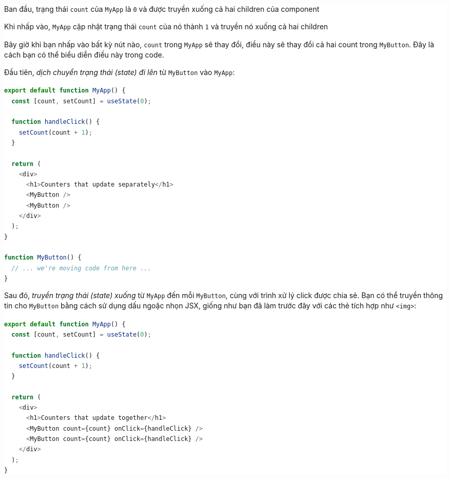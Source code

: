 Ban đầu, trạng thái `count` của `MyApp` là `0` và được truyền xuống cả hai children của component

</Diagram>

<Diagram name="sharing_data_parent_clicked" height={385} width={410} alt="The same diagram as the previous, with the count of the parent MyApp component highlighted indicating a click with the value incremented to one. The flow to both of the children MyButton components is also highlighted, and the count value in each child is set to one indicating the value was passed down." >

Khi nhấp vào, `MyApp` cập nhật trạng thái `count` của nó thành `1` và truyền nó xuống cả hai children

</Diagram>

</DiagramGroup>

Bây giờ khi bạn nhấp vào bất kỳ nút nào, `count` trong `MyApp` sẽ thay đổi, điều này sẽ thay đổi cả hai count trong `MyButton`. Đây là cách bạn có thể biểu diễn điều này trong code.

Đầu tiên, *dịch chuyển trạng thái (state) đi lên* từ `MyButton` vào `MyApp`:

```js {2-6,18}
export default function MyApp() {
  const [count, setCount] = useState(0);

  function handleClick() {
    setCount(count + 1);
  }

  return (
    <div>
      <h1>Counters that update separately</h1>
      <MyButton />
      <MyButton />
    </div>
  );
}

function MyButton() {
  // ... we're moving code from here ...
}

```

Sau đó, *truyền trạng thái (state) xuống* từ `MyApp` đến mỗi `MyButton`, cùng với trình xử lý click được chia sẻ. Bạn có thể truyền thông tin cho `MyButton` bằng cách sử dụng dấu ngoặc nhọn JSX, giống như bạn đã làm trước đây với các thẻ tích hợp như `<img>`:

```js {11-12}
export default function MyApp() {
  const [count, setCount] = useState(0);

  function handleClick() {
    setCount(count + 1);
  }

  return (
    <div>
      <h1>Counters that update together</h1>
      <MyButton count={count} onClick={handleClick} />
      <MyButton count={count} onClick={handleClick} />
    </div>
  );
}
```
